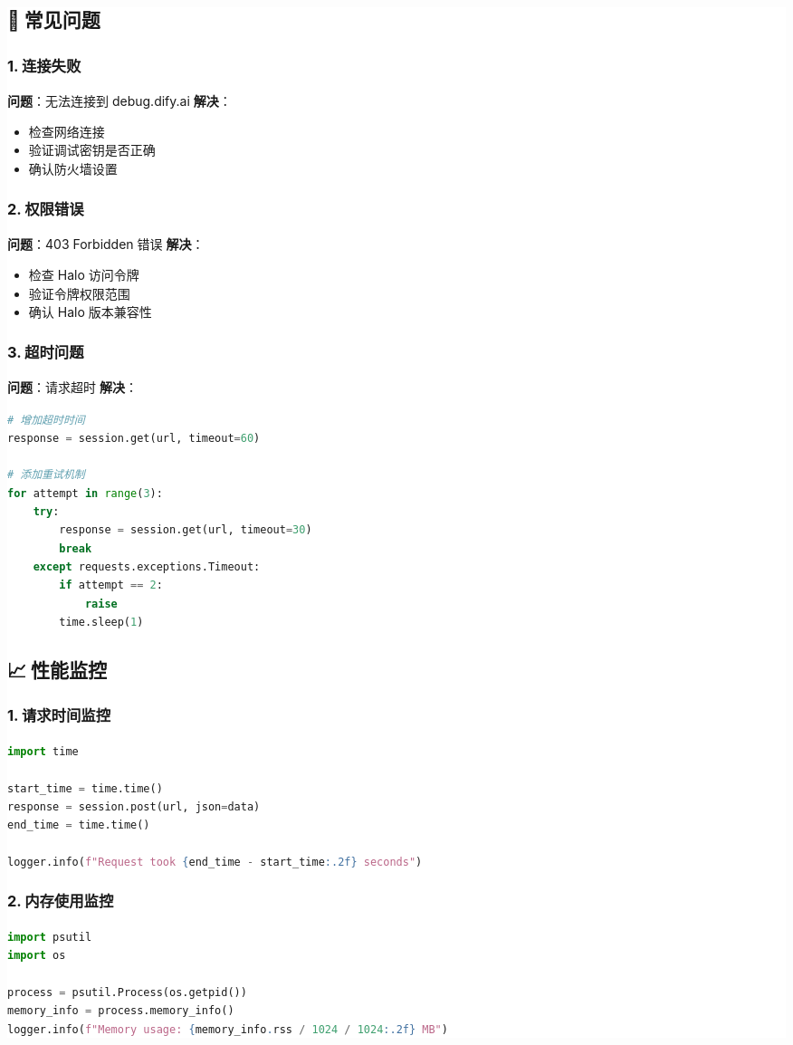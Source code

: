 ## 🐛 常见问题

### 1. 连接失败
**问题**：无法连接到 debug.dify.ai
**解决**：
- 检查网络连接
- 验证调试密钥是否正确
- 确认防火墙设置

### 2. 权限错误
**问题**：403 Forbidden 错误
**解决**：
- 检查 Halo 访问令牌
- 验证令牌权限范围
- 确认 Halo 版本兼容性

### 3. 超时问题
**问题**：请求超时
**解决**：
```python
# 增加超时时间
response = session.get(url, timeout=60)

# 添加重试机制
for attempt in range(3):
    try:
        response = session.get(url, timeout=30)
        break
    except requests.exceptions.Timeout:
        if attempt == 2:
            raise
        time.sleep(1)
```

## 📈 性能监控

### 1. 请求时间监控
```python
import time

start_time = time.time()
response = session.post(url, json=data)
end_time = time.time()

logger.info(f"Request took {end_time - start_time:.2f} seconds")
```

### 2. 内存使用监控
```python
import psutil
import os

process = psutil.Process(os.getpid())
memory_info = process.memory_info()
logger.info(f"Memory usage: {memory_info.rss / 1024 / 1024:.2f} MB")
```
